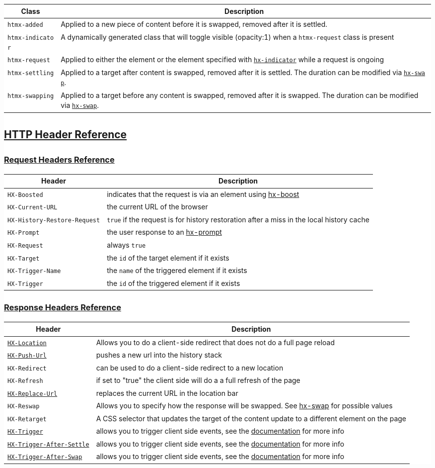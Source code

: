 | Class | Description |
|-----------|-------------|
| `htmx-added` | Applied to a new piece of content before it is swapped, removed after it is settled.
| `htmx-indicator` | A dynamically generated class that will toggle visible (opacity:1) when a `htmx-request` class is present
| `htmx-request` | Applied to either the element or the element specified with [`hx-indicator`](/attributes/hx-indicator) while a request is ongoing
| `htmx-settling` | Applied to a target after content is swapped, removed after it is settled. The duration can be modified via [`hx-swap`](/attributes/hx-swap).
| `htmx-swapping` | Applied to a target before any content is swapped, removed after it is swapped. The duration can be modified via [`hx-swap`](/attributes/hx-swap).

</div>

## <a name="headers"></a> [HTTP Header Reference](#headers)

### <a name="request_headers"></a> [Request Headers Reference](#request_headers)

<div class="info-table">

| Header | Description |
|-------|-------------|
| `HX-Boosted` | indicates that the request is via an element using [hx-boost](/attributes/hx-boost)
| `HX-Current-URL` | the current URL of the browser
| `HX-History-Restore-Request` | `true` if the request is for history restoration after a miss in the local history cache
| `HX-Prompt` | the user response to an [hx-prompt](/attributes/hx-prompt)
| `HX-Request` | always `true`
| `HX-Target` | the `id` of the target element if it exists
| `HX-Trigger-Name` | the `name` of the triggered element if it exists
| `HX-Trigger` | the `id` of the triggered element if it exists

</div>

### <a name="response_headers"></a> [Response Headers Reference](#response_headers)

<div class="info-table">

| Header                                           | Description |
|--------------------------------------------------|-------------|
| [`HX-Location`](/headers/hx-location)            | Allows you to do a client-side redirect that does not do a full page reload
| [`HX-Push-Url`](/headers/hx-push-url)            | pushes a new url into the history stack
| `HX-Redirect`                                    | can be used to do a client-side redirect to a new location
| `HX-Refresh`                                     | if set to "true" the client side will do a a full refresh of the page
| [`HX-Replace-Url`](/headers/hx-replace-url)      | replaces the current URL in the location bar
| `HX-Reswap`                                      | Allows you to specify how the response will be swapped. See [hx-swap](/attributes/hx-swap) for possible values 
| `HX-Retarget`                                    | A CSS selector that updates the target of the content update to a different element on the page
| [`HX-Trigger`](/headers/hx-trigger)              | allows you to trigger client side events, see the [documentation](/headers/hx-trigger) for more info
| [`HX-Trigger-After-Settle`](/headers/hx-trigger) | allows you to trigger client side events, see the [documentation](/headers/hx-trigger) for more info
| [`HX-Trigger-After-Swap`](/headers/hx-trigger)   | allows you to trigger client side events, see the [documentation](/headers/hx-trigger) for more info

